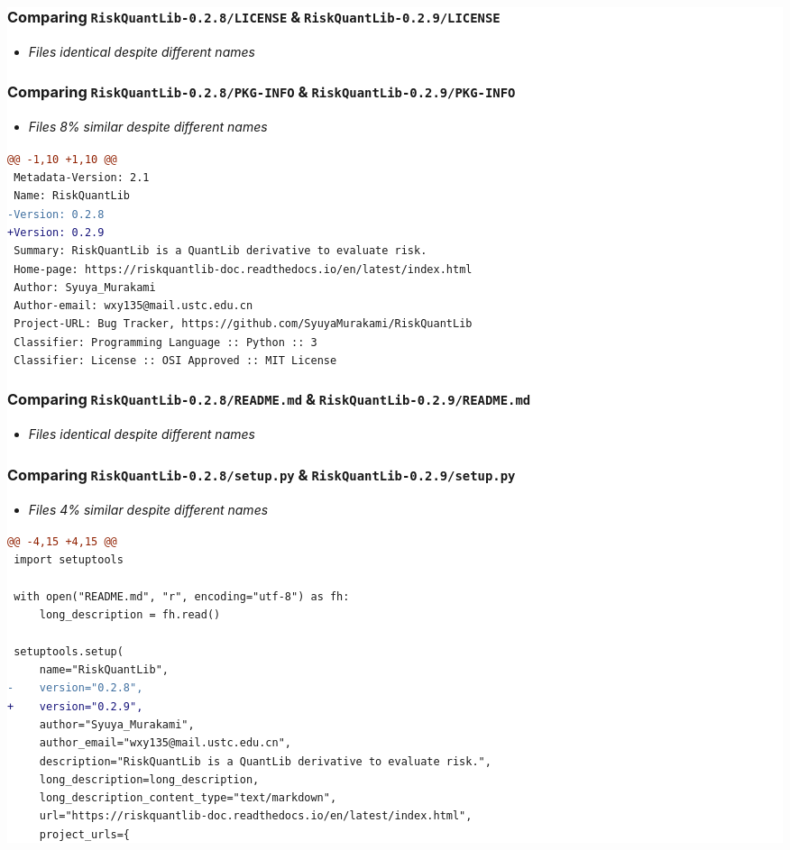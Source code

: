 ### Comparing `RiskQuantLib-0.2.8/LICENSE` & `RiskQuantLib-0.2.9/LICENSE`

 * *Files identical despite different names*

### Comparing `RiskQuantLib-0.2.8/PKG-INFO` & `RiskQuantLib-0.2.9/PKG-INFO`

 * *Files 8% similar despite different names*

```diff
@@ -1,10 +1,10 @@
 Metadata-Version: 2.1
 Name: RiskQuantLib
-Version: 0.2.8
+Version: 0.2.9
 Summary: RiskQuantLib is a QuantLib derivative to evaluate risk.
 Home-page: https://riskquantlib-doc.readthedocs.io/en/latest/index.html
 Author: Syuya_Murakami
 Author-email: wxy135@mail.ustc.edu.cn
 Project-URL: Bug Tracker, https://github.com/SyuyaMurakami/RiskQuantLib
 Classifier: Programming Language :: Python :: 3
 Classifier: License :: OSI Approved :: MIT License
```

### Comparing `RiskQuantLib-0.2.8/README.md` & `RiskQuantLib-0.2.9/README.md`

 * *Files identical despite different names*

### Comparing `RiskQuantLib-0.2.8/setup.py` & `RiskQuantLib-0.2.9/setup.py`

 * *Files 4% similar despite different names*

```diff
@@ -4,15 +4,15 @@
 import setuptools
 
 with open("README.md", "r", encoding="utf-8") as fh:
     long_description = fh.read()
 
 setuptools.setup(
     name="RiskQuantLib",
-    version="0.2.8",
+    version="0.2.9",
     author="Syuya_Murakami",
     author_email="wxy135@mail.ustc.edu.cn",
     description="RiskQuantLib is a QuantLib derivative to evaluate risk.",
     long_description=long_description,
     long_description_content_type="text/markdown",
     url="https://riskquantlib-doc.readthedocs.io/en/latest/index.html",
     project_urls={
```
